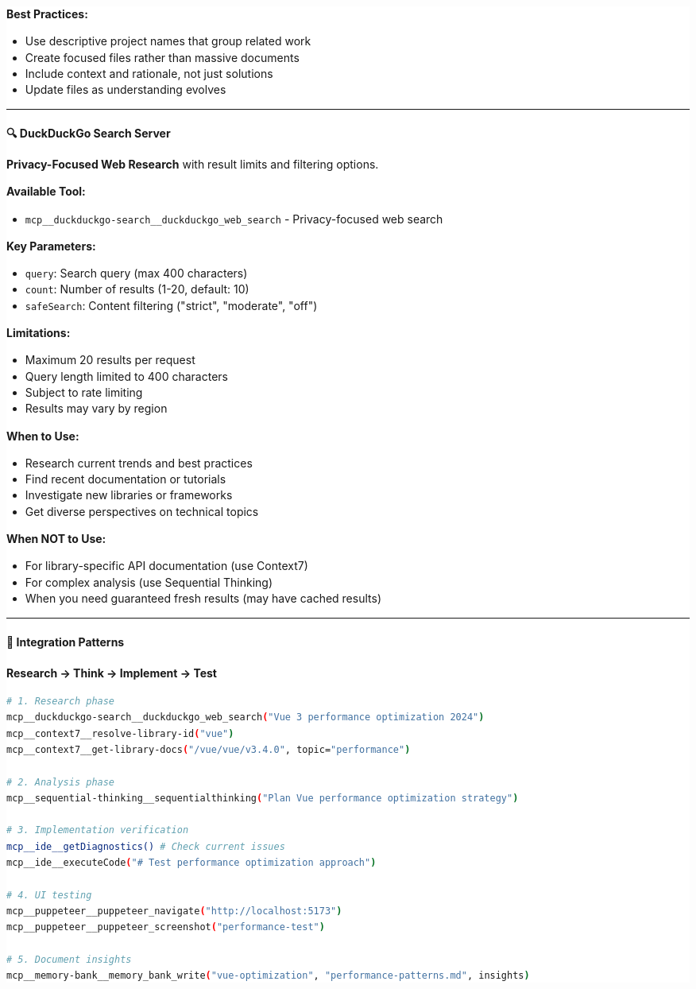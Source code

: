 **Best Practices:**
- Use descriptive project names that group related work
- Create focused files rather than massive documents
- Include context and rationale, not just solutions
- Update files as understanding evolves

---

#### 🔍 DuckDuckGo Search Server

**Privacy-Focused Web Research** with result limits and filtering options.

**Available Tool:**
- `mcp__duckduckgo-search__duckduckgo_web_search` - Privacy-focused web search

**Key Parameters:**
- `query`: Search query (max 400 characters)
- `count`: Number of results (1-20, default: 10)
- `safeSearch`: Content filtering ("strict", "moderate", "off")

**Limitations:**
- Maximum 20 results per request
- Query length limited to 400 characters
- Subject to rate limiting
- Results may vary by region

**When to Use:**
- Research current trends and best practices
- Find recent documentation or tutorials
- Investigate new libraries or frameworks
- Get diverse perspectives on technical topics

**When NOT to Use:**
- For library-specific API documentation (use Context7)
- For complex analysis (use Sequential Thinking)
- When you need guaranteed fresh results (may have cached results)

---

#### 🔗 Integration Patterns

**Research → Think → Implement → Test**
```bash
# 1. Research phase
mcp__duckduckgo-search__duckduckgo_web_search("Vue 3 performance optimization 2024")
mcp__context7__resolve-library-id("vue")
mcp__context7__get-library-docs("/vue/vue/v3.4.0", topic="performance")

# 2. Analysis phase
mcp__sequential-thinking__sequentialthinking("Plan Vue performance optimization strategy")

# 3. Implementation verification
mcp__ide__getDiagnostics() # Check current issues
mcp__ide__executeCode("# Test performance optimization approach")

# 4. UI testing
mcp__puppeteer__puppeteer_navigate("http://localhost:5173")
mcp__puppeteer__puppeteer_screenshot("performance-test")

# 5. Document insights
mcp__memory-bank__memory_bank_write("vue-optimization", "performance-patterns.md", insights)
```
